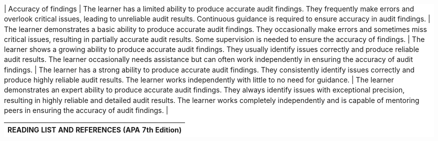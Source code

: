 | Accuracy of findings        | The learner has a limited ability to produce accurate audit findings. They frequently make errors and overlook critical issues, leading to unreliable audit results. Continuous guidance is required to ensure accuracy in audit findings.                                    | The learner demonstrates a basic ability to produce accurate audit findings. They occasionally make errors and sometimes miss critical issues, resulting in partially accurate audit results. Some supervision is needed to ensure the accuracy of findings.                                               | The learner shows a growing ability to produce accurate audit findings. They usually identify issues correctly and produce reliable audit results. The learner occasionally needs assistance but can often work independently in ensuring the accuracy of audit findings.                                                   | The learner has a strong ability to produce accurate audit findings. They consistently identify issues correctly and produce highly reliable audit results. The learner works independently with little to no need for guidance.                                            | The learner demonstrates an expert ability to produce accurate audit findings. They always identify issues with exceptional precision, resulting in highly reliable and detailed audit results. The learner works completely independently and is capable of mentoring peers in ensuring the accuracy of audit findings.               |

| READING LIST AND REFERENCES (APA 7th Edition)                                                                                                                                                                                                                                                                                                                                                                                                                                                                                                                                                                                                                                                                                                                                                                                                                                                                                                                                                                                                                                                                                                                                                                                                                                                                                                                                                                                                                                                                                                                                                                                                                                                                                    |
| -------------------------------------------------------------------------------------------------------------------------------------------------------------------------------------------------------------------------------------------------------------------------------------------------------------------------------------------------------------------------------------------------------------------------------------------------------------------------------------------------------------------------------------------------------------------------------------------------------------------------------------------------------------------------------------------------------------------------------------------------------------------------------------------------------------------------------------------------------------------------------------------------------------------------------------------------------------------------------------------------------------------------------------------------------------------------------------------------------------------------------------------------------------------------------------------------------------------------------------------------------------------------------------------------------------------------------------------------------------------------------------------------------------------------------------------------------------------------------------------------------------------------------------------------------------------------------------------------------------------------------------------------------------------------------------------------------------------------------- |